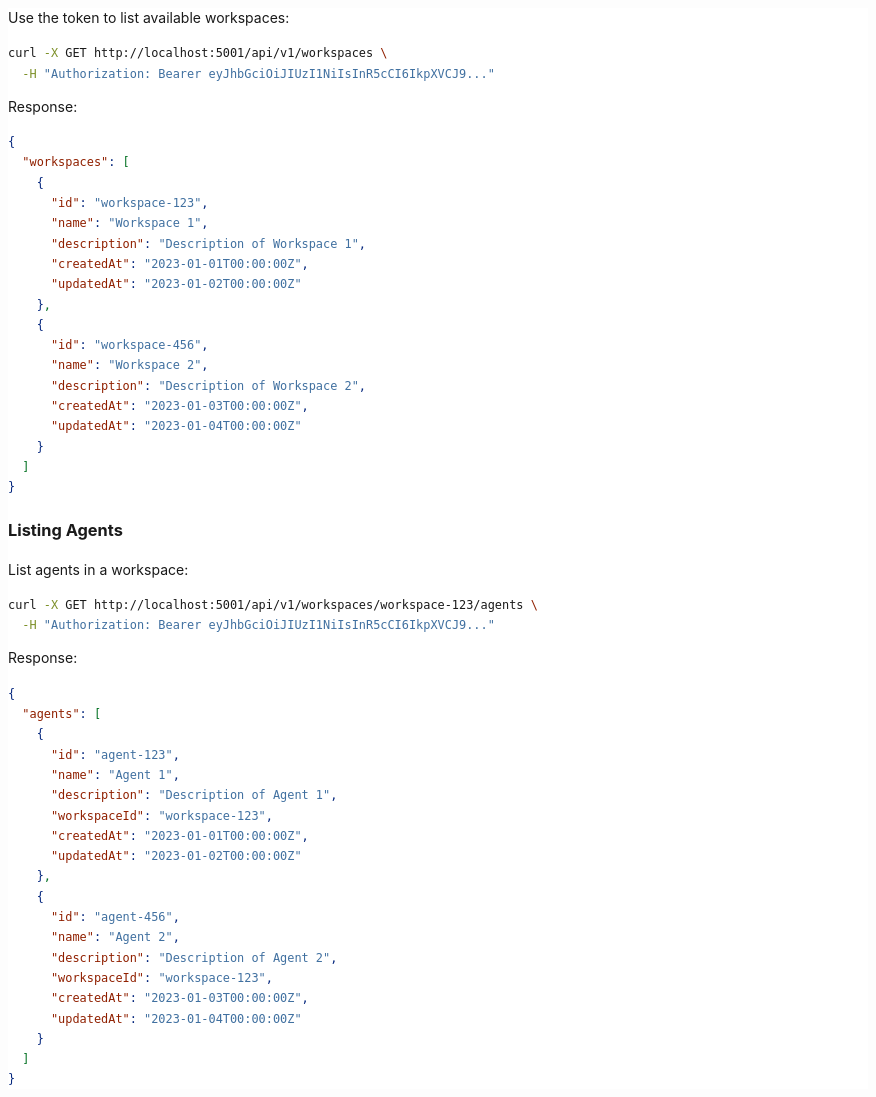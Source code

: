 Use the token to list available workspaces:

```bash
curl -X GET http://localhost:5001/api/v1/workspaces \
  -H "Authorization: Bearer eyJhbGciOiJIUzI1NiIsInR5cCI6IkpXVCJ9..."
```

Response:

```json
{
  "workspaces": [
    {
      "id": "workspace-123",
      "name": "Workspace 1",
      "description": "Description of Workspace 1",
      "createdAt": "2023-01-01T00:00:00Z",
      "updatedAt": "2023-01-02T00:00:00Z"
    },
    {
      "id": "workspace-456",
      "name": "Workspace 2",
      "description": "Description of Workspace 2",
      "createdAt": "2023-01-03T00:00:00Z",
      "updatedAt": "2023-01-04T00:00:00Z"
    }
  ]
}
```

### Listing Agents

List agents in a workspace:

```bash
curl -X GET http://localhost:5001/api/v1/workspaces/workspace-123/agents \
  -H "Authorization: Bearer eyJhbGciOiJIUzI1NiIsInR5cCI6IkpXVCJ9..."
```

Response:

```json
{
  "agents": [
    {
      "id": "agent-123",
      "name": "Agent 1",
      "description": "Description of Agent 1",
      "workspaceId": "workspace-123",
      "createdAt": "2023-01-01T00:00:00Z",
      "updatedAt": "2023-01-02T00:00:00Z"
    },
    {
      "id": "agent-456",
      "name": "Agent 2",
      "description": "Description of Agent 2",
      "workspaceId": "workspace-123",
      "createdAt": "2023-01-03T00:00:00Z",
      "updatedAt": "2023-01-04T00:00:00Z"
    }
  ]
}
```
